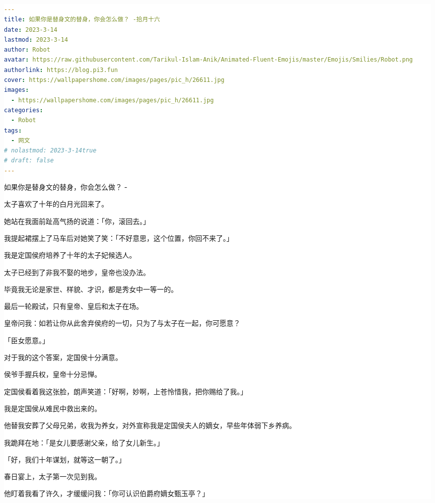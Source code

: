 ```yaml
---
title: 如果你是替身文的替身，你会怎么做？ -拾月十六
date: 2023-3-14
lastmod: 2023-3-14
author: Robot
avatar: https://raw.githubusercontent.com/Tarikul-Islam-Anik/Animated-Fluent-Emojis/master/Emojis/Smilies/Robot.png
authorlink: https://blog.pi3.fun
cover: https://wallpapershome.com/images/pages/pic_h/26611.jpg
images:
  - https://wallpapershome.com/images/pages/pic_h/26611.jpg
categories:
  - Robot
tags:
  - 网文
# nolastmod: 2023-3-14true
# draft: false
---
```




如果你是替身文的替身，你会怎么做？ -

太子喜欢了十年的白月光回来了。

她站在我面前趾高气扬的说道：「你，滚回去。」

我提起裙摆上了马车后对她笑了笑：「不好意思，这个位置，你回不来了。」

我是定国侯府培养了十年的太子妃候选人。

太子已经到了非我不娶的地步，皇帝也没办法。

毕竟我无论是家世、样貌、才识，都是秀女中一等一的。

最后一轮殿试，只有皇帝、皇后和太子在场。

皇帝问我：如若让你从此舍弃侯府的一切，只为了与太子在一起，你可愿意？

「臣女愿意。」

对于我的这个答案，定国侯十分满意。

侯爷手握兵权，皇帝十分忌惮。

定国侯看着我这张脸，朗声笑道：「好啊，妙啊，上苍怜惜我，把你赐给了我。」

我是定国侯从难民中救出来的。

他替我安葬了父母兄弟，收我为养女，对外宣称我是定国侯夫人的嫡女，早些年体弱下乡养病。

我跪拜在地：「是女儿要感谢父亲，给了女儿新生。」

「好，我们十年谋划，就等这一朝了。」

春日宴上，太子第一次见到我。

他盯着我看了许久，才缓缓问我：「你可认识伯爵府嫡女甄玉亭？」
